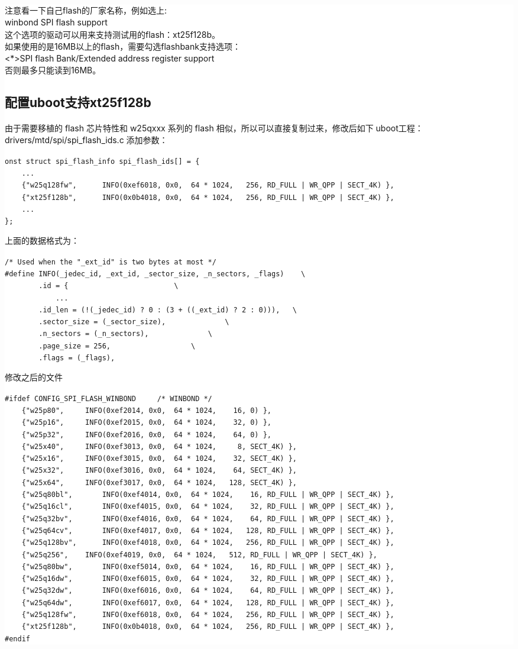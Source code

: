 注意看一下自己flash的厂家名称，例如选上:  
winbond SPI flash support  
这个选项的驱动可以用来支持测试用的flash：xt25f128b。  
如果使用的是16MB以上的flash，需要勾选flashbank支持选项：  
<*>SPI flash Bank/Extended address register support  
否则最多只能读到16MB。

配置uboot支持xt25f128b
---------------------
由于需要移植的 flash 芯片特性和 w25qxxx 系列的 flash 相似，所以可以直接复制过来，修改后如下
uboot工程：drivers/mtd/spi/spi_flash_ids.c
添加参数：
~~~~ {.sourceCode .cpp}
onst struct spi_flash_info spi_flash_ids[] = {
    ...
    {"w25q128fw",      INFO(0xef6018, 0x0,  64 * 1024,   256, RD_FULL | WR_QPP | SECT_4K) },
    {"xt25f128b",      INFO(0x0b4018, 0x0,  64 * 1024,   256, RD_FULL | WR_QPP | SECT_4K) },
    ...
};
~~~~
上面的数据格式为：
~~~~ {.sourceCode .cpp}
/* Used when the "_ext_id" is two bytes at most */
#define INFO(_jedec_id, _ext_id, _sector_size, _n_sectors, _flags)    \
        .id = {                         \
            ...
        .id_len = (!(_jedec_id) ? 0 : (3 + ((_ext_id) ? 2 : 0))),   \
        .sector_size = (_sector_size),              \
        .n_sectors = (_n_sectors),              \
        .page_size = 256,                   \
        .flags = (_flags),
~~~~
修改之后的文件
~~~~ {.sourceCode .cpp}
#ifdef CONFIG_SPI_FLASH_WINBOND     /* WINBOND */
    {"w25p80",     INFO(0xef2014, 0x0,  64 * 1024,    16, 0) },
    {"w25p16",     INFO(0xef2015, 0x0,  64 * 1024,    32, 0) },
    {"w25p32",     INFO(0xef2016, 0x0,  64 * 1024,    64, 0) },
    {"w25x40",     INFO(0xef3013, 0x0,  64 * 1024,     8, SECT_4K) },
    {"w25x16",     INFO(0xef3015, 0x0,  64 * 1024,    32, SECT_4K) },
    {"w25x32",     INFO(0xef3016, 0x0,  64 * 1024,    64, SECT_4K) },
    {"w25x64",     INFO(0xef3017, 0x0,  64 * 1024,   128, SECT_4K) },
    {"w25q80bl",       INFO(0xef4014, 0x0,  64 * 1024,    16, RD_FULL | WR_QPP | SECT_4K) },
    {"w25q16cl",       INFO(0xef4015, 0x0,  64 * 1024,    32, RD_FULL | WR_QPP | SECT_4K) },
    {"w25q32bv",       INFO(0xef4016, 0x0,  64 * 1024,    64, RD_FULL | WR_QPP | SECT_4K) },
    {"w25q64cv",       INFO(0xef4017, 0x0,  64 * 1024,   128, RD_FULL | WR_QPP | SECT_4K) },
    {"w25q128bv",      INFO(0xef4018, 0x0,  64 * 1024,   256, RD_FULL | WR_QPP | SECT_4K) },
    {"w25q256",    INFO(0xef4019, 0x0,  64 * 1024,   512, RD_FULL | WR_QPP | SECT_4K) },
    {"w25q80bw",       INFO(0xef5014, 0x0,  64 * 1024,    16, RD_FULL | WR_QPP | SECT_4K) },
    {"w25q16dw",       INFO(0xef6015, 0x0,  64 * 1024,    32, RD_FULL | WR_QPP | SECT_4K) },
    {"w25q32dw",       INFO(0xef6016, 0x0,  64 * 1024,    64, RD_FULL | WR_QPP | SECT_4K) },
    {"w25q64dw",       INFO(0xef6017, 0x0,  64 * 1024,   128, RD_FULL | WR_QPP | SECT_4K) },
    {"w25q128fw",      INFO(0xef6018, 0x0,  64 * 1024,   256, RD_FULL | WR_QPP | SECT_4K) },
    {"xt25f128b",      INFO(0x0b4018, 0x0,  64 * 1024,   256, RD_FULL | WR_QPP | SECT_4K) },
#endif
~~~~
